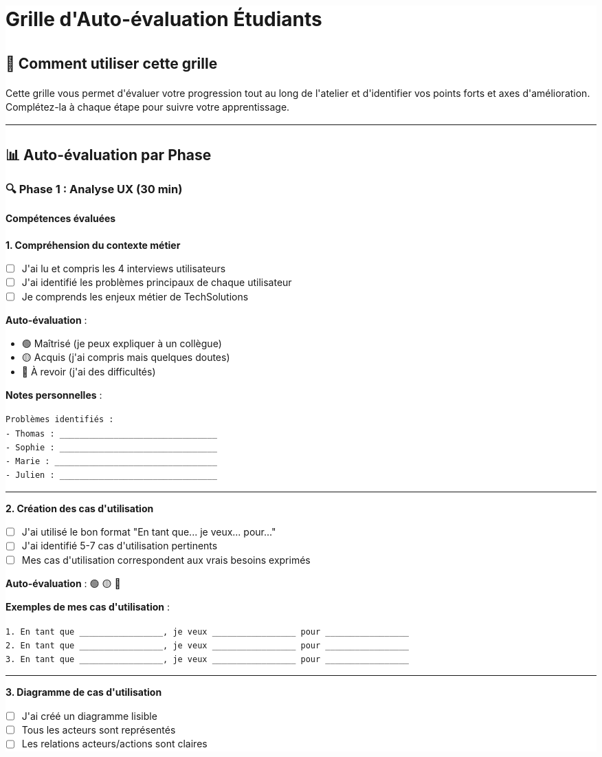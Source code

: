 # Grille d'Auto-évaluation Étudiants

## 🎯 Comment utiliser cette grille

Cette grille vous permet d'évaluer votre progression tout au long de l'atelier et d'identifier vos points forts et axes d'amélioration. Complétez-la à chaque étape pour suivre votre apprentissage.

---

## 📊 Auto-évaluation par Phase

### 🔍 **Phase 1 : Analyse UX** (30 min)

#### Compétences évaluées

**1. Compréhension du contexte métier**
- [ ] J'ai lu et compris les 4 interviews utilisateurs
- [ ] J'ai identifié les problèmes principaux de chaque utilisateur
- [ ] Je comprends les enjeux métier de TechSolutions

**Auto-évaluation** : 
- 🟢 Maîtrisé (je peux expliquer à un collègue)
- 🟡 Acquis (j'ai compris mais quelques doutes)
- 🔴 À revoir (j'ai des difficultés)

**Notes personnelles** :
```
Problèmes identifiés :
- Thomas : ________________________________
- Sophie : ________________________________
- Marie : _________________________________
- Julien : ________________________________
```

---

**2. Création des cas d'utilisation**
- [ ] J'ai utilisé le bon format "En tant que... je veux... pour..."
- [ ] J'ai identifié 5-7 cas d'utilisation pertinents
- [ ] Mes cas d'utilisation correspondent aux vrais besoins exprimés

**Auto-évaluation** : 🟢 🟡 🔴

**Exemples de mes cas d'utilisation** :
```
1. En tant que _________________, je veux _________________ pour _________________
2. En tant que _________________, je veux _________________ pour _________________
3. En tant que _________________, je veux _________________ pour _________________
```

---

**3. Diagramme de cas d'utilisation**
- [ ] J'ai créé un diagramme lisible
- [ ] Tous les acteurs sont représentés
- [ ] Les relations acteurs/actions sont claires
